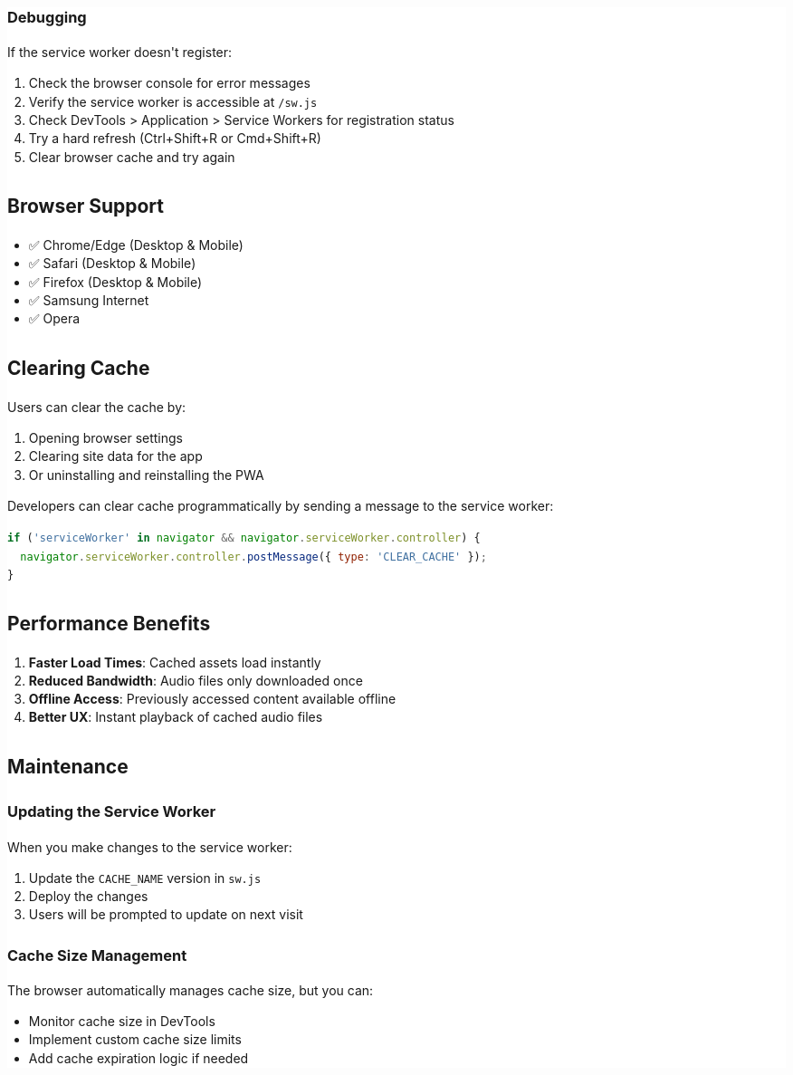 ### Debugging
If the service worker doesn't register:
1. Check the browser console for error messages
2. Verify the service worker is accessible at `/sw.js`
3. Check DevTools > Application > Service Workers for registration status
4. Try a hard refresh (Ctrl+Shift+R or Cmd+Shift+R)
5. Clear browser cache and try again

## Browser Support

- ✅ Chrome/Edge (Desktop & Mobile)
- ✅ Safari (Desktop & Mobile)
- ✅ Firefox (Desktop & Mobile)
- ✅ Samsung Internet
- ✅ Opera

## Clearing Cache

Users can clear the cache by:
1. Opening browser settings
2. Clearing site data for the app
3. Or uninstalling and reinstalling the PWA

Developers can clear cache programmatically by sending a message to the service worker:

```javascript
if ('serviceWorker' in navigator && navigator.serviceWorker.controller) {
  navigator.serviceWorker.controller.postMessage({ type: 'CLEAR_CACHE' });
}
```

## Performance Benefits

1. **Faster Load Times**: Cached assets load instantly
2. **Reduced Bandwidth**: Audio files only downloaded once
3. **Offline Access**: Previously accessed content available offline
4. **Better UX**: Instant playback of cached audio files

## Maintenance

### Updating the Service Worker
When you make changes to the service worker:
1. Update the `CACHE_NAME` version in `sw.js`
2. Deploy the changes
3. Users will be prompted to update on next visit

### Cache Size Management
The browser automatically manages cache size, but you can:
- Monitor cache size in DevTools
- Implement custom cache size limits
- Add cache expiration logic if needed
